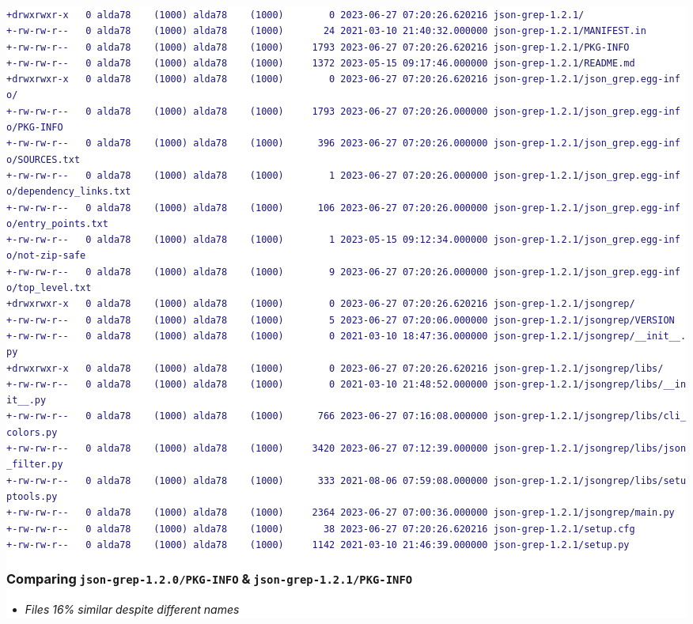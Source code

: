 ```diff
+drwxrwxr-x   0 alda78    (1000) alda78    (1000)        0 2023-06-27 07:20:26.620216 json-grep-1.2.1/
+-rw-rw-r--   0 alda78    (1000) alda78    (1000)       24 2021-03-10 21:40:32.000000 json-grep-1.2.1/MANIFEST.in
+-rw-rw-r--   0 alda78    (1000) alda78    (1000)     1793 2023-06-27 07:20:26.620216 json-grep-1.2.1/PKG-INFO
+-rw-rw-r--   0 alda78    (1000) alda78    (1000)     1372 2023-05-15 09:17:46.000000 json-grep-1.2.1/README.md
+drwxrwxr-x   0 alda78    (1000) alda78    (1000)        0 2023-06-27 07:20:26.620216 json-grep-1.2.1/json_grep.egg-info/
+-rw-rw-r--   0 alda78    (1000) alda78    (1000)     1793 2023-06-27 07:20:26.000000 json-grep-1.2.1/json_grep.egg-info/PKG-INFO
+-rw-rw-r--   0 alda78    (1000) alda78    (1000)      396 2023-06-27 07:20:26.000000 json-grep-1.2.1/json_grep.egg-info/SOURCES.txt
+-rw-rw-r--   0 alda78    (1000) alda78    (1000)        1 2023-06-27 07:20:26.000000 json-grep-1.2.1/json_grep.egg-info/dependency_links.txt
+-rw-rw-r--   0 alda78    (1000) alda78    (1000)      106 2023-06-27 07:20:26.000000 json-grep-1.2.1/json_grep.egg-info/entry_points.txt
+-rw-rw-r--   0 alda78    (1000) alda78    (1000)        1 2023-05-15 09:12:34.000000 json-grep-1.2.1/json_grep.egg-info/not-zip-safe
+-rw-rw-r--   0 alda78    (1000) alda78    (1000)        9 2023-06-27 07:20:26.000000 json-grep-1.2.1/json_grep.egg-info/top_level.txt
+drwxrwxr-x   0 alda78    (1000) alda78    (1000)        0 2023-06-27 07:20:26.620216 json-grep-1.2.1/jsongrep/
+-rw-rw-r--   0 alda78    (1000) alda78    (1000)        5 2023-06-27 07:20:06.000000 json-grep-1.2.1/jsongrep/VERSION
+-rw-rw-r--   0 alda78    (1000) alda78    (1000)        0 2021-03-10 18:47:36.000000 json-grep-1.2.1/jsongrep/__init__.py
+drwxrwxr-x   0 alda78    (1000) alda78    (1000)        0 2023-06-27 07:20:26.620216 json-grep-1.2.1/jsongrep/libs/
+-rw-rw-r--   0 alda78    (1000) alda78    (1000)        0 2021-03-10 21:48:52.000000 json-grep-1.2.1/jsongrep/libs/__init__.py
+-rw-rw-r--   0 alda78    (1000) alda78    (1000)      766 2023-06-27 07:16:08.000000 json-grep-1.2.1/jsongrep/libs/cli_colors.py
+-rw-rw-r--   0 alda78    (1000) alda78    (1000)     3420 2023-06-27 07:12:39.000000 json-grep-1.2.1/jsongrep/libs/json_filter.py
+-rw-rw-r--   0 alda78    (1000) alda78    (1000)      333 2021-08-06 07:59:08.000000 json-grep-1.2.1/jsongrep/libs/setuptools.py
+-rw-rw-r--   0 alda78    (1000) alda78    (1000)     2364 2023-06-27 07:00:36.000000 json-grep-1.2.1/jsongrep/main.py
+-rw-rw-r--   0 alda78    (1000) alda78    (1000)       38 2023-06-27 07:20:26.620216 json-grep-1.2.1/setup.cfg
+-rw-rw-r--   0 alda78    (1000) alda78    (1000)     1142 2021-03-10 21:46:39.000000 json-grep-1.2.1/setup.py
```

### Comparing `json-grep-1.2.0/PKG-INFO` & `json-grep-1.2.1/PKG-INFO`

 * *Files 16% similar despite different names*
